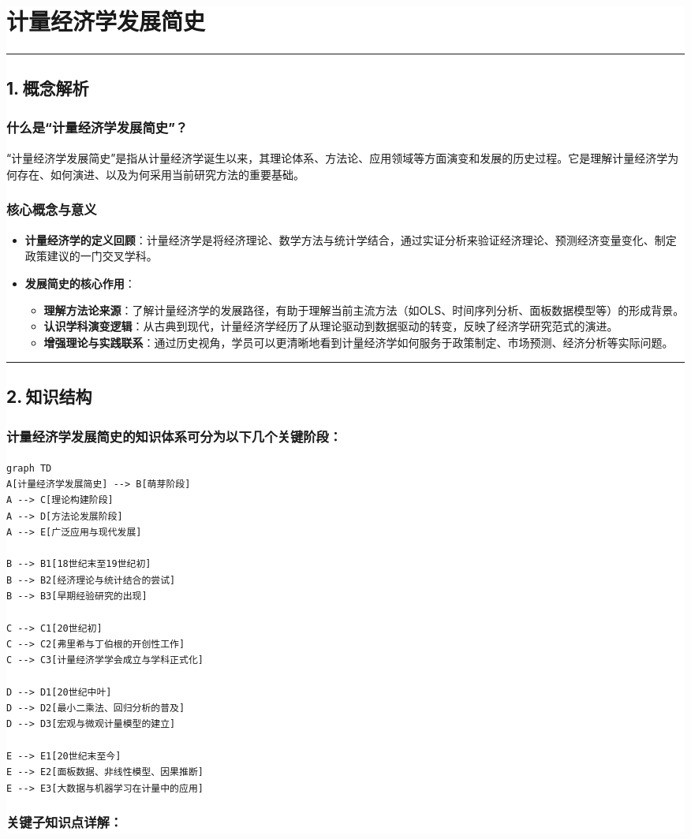 # 计量经济学发展简史

---

## 1. 概念解析

### 什么是“计量经济学发展简史”？

“计量经济学发展简史”是指从计量经济学诞生以来，其理论体系、方法论、应用领域等方面演变和发展的历史过程。它是理解计量经济学为何存在、如何演进、以及为何采用当前研究方法的重要基础。

### 核心概念与意义

- **计量经济学的定义回顾**：计量经济学是将经济理论、数学方法与统计学结合，通过实证分析来验证经济理论、预测经济变量变化、制定政策建议的一门交叉学科。

- **发展简史的核心作用**：
  - **理解方法论来源**：了解计量经济学的发展路径，有助于理解当前主流方法（如OLS、时间序列分析、面板数据模型等）的形成背景。
  - **认识学科演变逻辑**：从古典到现代，计量经济学经历了从理论驱动到数据驱动的转变，反映了经济学研究范式的演进。
  - **增强理论与实践联系**：通过历史视角，学员可以更清晰地看到计量经济学如何服务于政策制定、市场预测、经济分析等实际问题。

---

## 2. 知识结构

### 计量经济学发展简史的知识体系可分为以下几个关键阶段：

```mermaid
graph TD
A[计量经济学发展简史] --> B[萌芽阶段]
A --> C[理论构建阶段]
A --> D[方法论发展阶段]
A --> E[广泛应用与现代发展]

B --> B1[18世纪末至19世纪初]
B --> B2[经济理论与统计结合的尝试]
B --> B3[早期经验研究的出现]

C --> C1[20世纪初]
C --> C2[弗里希与丁伯根的开创性工作]
C --> C3[计量经济学学会成立与学科正式化]

D --> D1[20世纪中叶]
D --> D2[最小二乘法、回归分析的普及]
D --> D3[宏观与微观计量模型的建立]

E --> E1[20世纪末至今]
E --> E2[面板数据、非线性模型、因果推断]
E --> E3[大数据与机器学习在计量中的应用]
```

### 关键子知识点详解：
